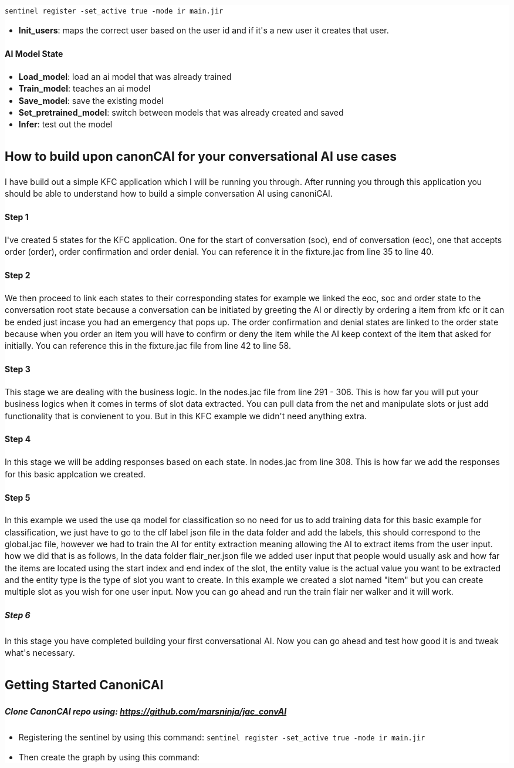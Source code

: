 ``` sentinel register -set_active true -mode ir main.jir ```

- **Init_users**: maps the correct user based on the user id and if it's a new user it creates that user.

#### AI Model State

- **Load_model**: load an ai model that was already trained
- **Train_model**: teaches an ai model
- **Save_model**: save the existing model
- **Set_pretrained_model**: switch between models that was already created and saved
- **Infer**: test out the model

## How to build upon canonCAI for your conversational AI use cases

I have build out a simple KFC application which I will be running you through. After running you through this application you should be able to understand how to build a simple conversation AI using canoniCAI.

#### Step 1
I've created 5 states for the KFC application. One for the start of conversation (soc), end of conversation (eoc), one that accepts order (order), order confirmation and order denial. You can reference it in the fixture.jac from line 35 to line 40.

#### Step 2
We then proceed to link each states to their corresponding states for example we linked the eoc, soc and order state to the conversation root state because a conversation can be initiated  by greeting the AI or directly by ordering a item from kfc or it can be ended just incase you had an emergency that pops up. The order confirmation and denial states are linked to the order state because when you order an item you will have to confirm or deny the item while the AI keep context of the item that asked for initially. You can reference this in the fixture.jac file from line 42 to line 58.

#### Step 3
This stage we are dealing with the business logic. In the nodes.jac file from line 291 - 306. This is how far you will put your business logics when it comes in terms of slot data extracted. You can pull data from the net and manipulate slots or just add functionality that is convienent to you. But in this KFC example we didn't need anything extra.

#### Step 4
In this stage we will be adding responses based on each state. In nodes.jac from line 308. This is how far we add the responses for this basic applcation we created.

#### Step 5
In this example we used the use qa model for classification so no need for us to add training data for this basic example for classification, we just have to go to the clf label json file in the data folder and add the labels, this should correspond to the global.jac file, however we had to train the AI for entity extraction meaning allowing the AI to extract items from the user input. how we did that is as follows, In the data folder flair_ner.json file we added user input that people would usually ask and how far the items are located using the start index and end index of the slot, the entity value is the actual value you want to be extracted and the entity type is the type of slot you want to create. In this example we created a slot named "item" but you can create multiple slot as you wish for one user input. Now you can go ahead and run the train flair ner walker and it will work.

##### Step 6
In this stage you have completed building your first conversational AI. Now you can go ahead and test how good it is and tweak what's necessary. 
## Getting Started CanoniCAI

##### Clone CanonCAI repo using: https://github.com/marsninja/jac_convAI

- Registering the sentinel by using this command: 
``` sentinel register -set_active true -mode ir main.jir ```

- Then create the graph by using this command:
```